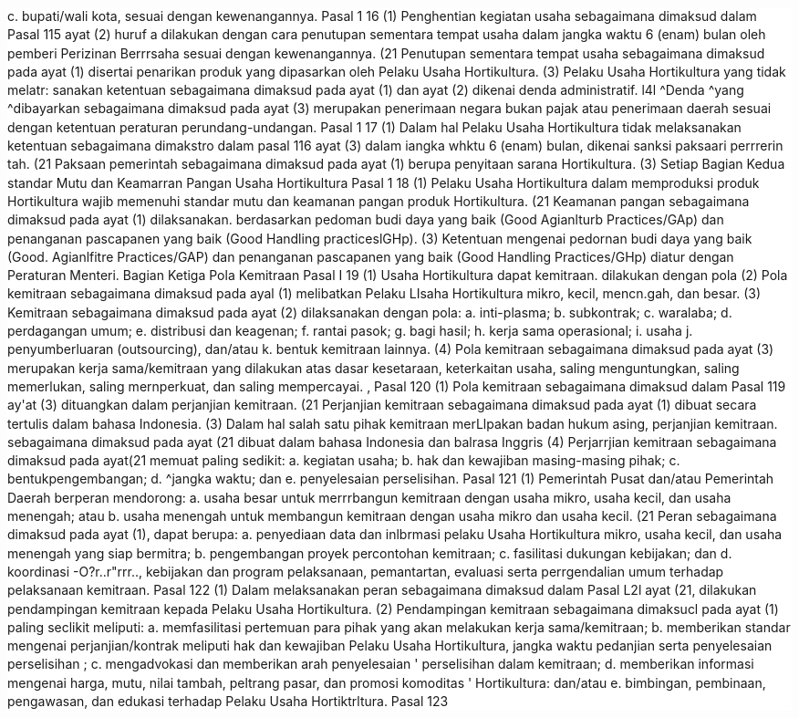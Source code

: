 c. bupati/wali kota, sesuai dengan kewenangannya. Pasal 1 16 (1) Penghentian kegiatan usaha sebagaimana dimaksud dalam Pasal 115 ayat (2) huruf a dilakukan dengan cara penutupan sementara tempat usaha dalam jangka waktu 6 (enam) bulan oleh pemberi Perizinan Berrrsaha sesuai dengan kewenangannya. (21 Penutupan sementara tempat usaha sebagaimana dimaksud pada ayat (1) disertai penarikan produk yang dipasarkan oleh Pelaku Usaha Hortikultura. (3) Pelaku Usaha Hortikultura yang tidak melatr: sanakan ketentuan sebagaimana dimaksud pada ayat (1) dan ayat (2) dikenai denda administratif. l4l ^Denda ^yang ^dibayarkan sebagaimana dimaksud pada ayat (3) merupakan penerimaan negara bukan pajak atau penerimaan daerah sesuai dengan ketentuan peraturan perundang-undangan. Pasal 1 17 (1) Dalam hal Pelaku Usaha Hortikultura tidak melaksanakan ketentuan sebagaimana dimakstro dalam pasal 116 ayat (3) dalam iangka whktu 6 (enam) bulan, dikenai sanksi paksaari perrrerin tah. (21 Paksaan pemerintah sebagaimana dimaksud pada ayat (1) berupa penyitaan sarana Hortikultura.
(3) Setiap Bagian Kedua standar Mutu dan Keamarran Pangan Usaha Hortikultura Pasal 1 18 (1) Pelaku Usaha Hortikultura dalam memproduksi produk Hortikultura wajib memenuhi standar mutu dan keamanan pangan produk Hortikultura. (21 Keamanan pangan sebagaimana dimaksud pada ayat (1) dilaksanakan. berdasarkan pedoman budi daya yang baik (Good Agianlturb Practices/GAp) dan penanganan pascapanen yang baik (Good Handling practiceslGHp). (3) Ketentuan mengenai pedornan budi daya yang baik (Good. Agianlfitre Practices/GAP) dan penanganan pascapanen yang baik (Good Handling Practices/GHp) diatur dengan Peraturan Menteri. Bagian Ketiga Pola Kemitraan Pasal I 19 (1) Usaha Hortikultura dapat kemitraan. dilakukan dengan pola (2) Pola kemitraan sebagaimana dimaksud pada ayal (1) melibatkan Pelaku LIsaha Hortikultura mikro, kecil, mencn.gah, dan besar. (3) Kemitraan sebagaimana dimaksud pada ayat (2) dilaksanakan dengan pola:
a. inti-plasma;
b. subkontrak;
c. waralaba;
d. perdagangan umum;
e. distribusi dan keagenan;
f. rantai pasok;
g. bagi hasil;
h. kerja sama operasional;
i. usaha j. penyumberluaran (outsourcing), dan/atau k. bentuk kemitraan lainnya. (4) Pola kemitraan sebagaimana dimaksud pada ayat (3) merupakan kerja sama/kemitraan yang dilakukan atas dasar kesetaraan, keterkaitan usaha, saling menguntungkan, saling memerlukan, saling mernperkuat, dan saling mempercayai. , Pasal 120 (1) Pola kemitraan sebagaimana dimaksud dalam Pasal 119 ay'at (3) dituangkan dalam perjanjian kemitraan. (21 Perjanjian kemitraan sebagaimana dimaksud pada ayat (1) dibuat secara tertulis dalam bahasa Indonesia. (3) Dalam hal salah satu pihak kemitraan merLlpakan badan hukum asing, perjanjian kemitraan. sebagaimana dimaksud pada ayat (21 dibuat dalam bahasa Indonesia dan balrasa Inggris (4) Perjarrjian kemitraan sebagaimana dimaksud pada ayat(21 memuat paling sedikit:
a. kegiatan usaha;
b. hak dan kewajiban masing-masing pihak;
c. bentukpengembangan;
d. ^jangka waktu; dan
e. penyelesaian perselisihan. Pasal 121 (1) Pemerintah Pusat dan/atau Pemerintah Daerah berperan mendorong:
a. usaha besar untuk merrrbangun kemitraan dengan usaha mikro, usaha kecil, dan usaha menengah; atau
b. usaha menengah untuk membangun kemitraan dengan usaha mikro dan usaha kecil. (21 Peran sebagaimana dimaksud pada ayat (1), dapat berupa:
a. penyediaan data dan inlbrmasi pelaku Usaha Hortikultura mikro, usaha kecil, dan usaha menengah yang siap bermitra;
b. pengembangan proyek percontohan kemitraan;
c. fasilitasi dukungan kebijakan; dan
d. koordinasi -O?r..r"rrr.., kebijakan dan program pelaksanaan, pemantartan, evaluasi serta perrgendalian umum terhadap pelaksanaan kemitraan. Pasal 122 (1) Dalam melaksanakan peran sebagaimana dimaksud dalam Pasal L2l ayat (21, dilakukan pendampingan kemitraan kepada Pelaku Usaha Hortikultura. (2) Pendampingan kemitraan sebagaimana dimaksucl pada ayat (1) paling seclikit meliputi:
a. memfasilitasi pertemuan para pihak yang akan melakukan kerja sama/kemitraan;
b. memberikan standar mengenai perjanjian/kontrak meliputi hak dan kewajiban Pelaku Usaha Hortikultura, jangka waktu pedanjian serta penyelesaian perselisihan ;
c. mengadvokasi dan memberikan arah penyelesaian ' perselisihan dalam kemitraan;
d. memberikan informasi mengenai harga, mutu, nilai tambah, peltrang pasar, dan promosi komoditas ' Hortikultura: dan/atau e. bimbingan, pembinaan, pengawasan, dan edukasi terhadap Pelaku Usaha Hortiktrltura.
Pasal 123